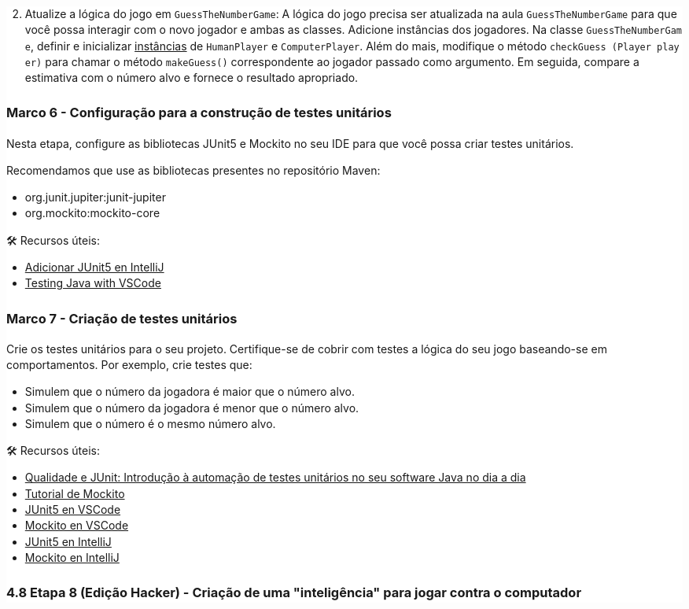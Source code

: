 2. Atualize a lógica do jogo em `GuessTheNumberGame`:
A lógica do jogo precisa ser atualizada na aula
`GuessTheNumberGame` para que você possa interagir com o novo
jogador e ambas as classes.
Adicione instâncias dos jogadores. Na classe `GuessTheNumberGame`,
definir e inicializar
[instâncias](https://es.stackoverflow.com/questions/7576/qu%C3%A9-es-una-instancia-en-poo)
de `HumanPlayer` e `ComputerPlayer`. Além do mais,
modifique o método `checkGuess (Player player)` para chamar
o método `makeGuess()` correspondente ao jogador passado como
argumento. Em seguida, compare a estimativa com o número alvo
e fornece o resultado apropriado.

### Marco 6 - Configuração para a construção de testes unitários

Nesta etapa, configure as bibliotecas JUnit5 e Mockito no seu IDE para que você
possa criar testes unitários.

Recomendamos que use as bibliotecas presentes no repositório Maven:

- org.junit.jupiter:junit-jupiter
- org.mockito:mockito-core

🛠️ Recursos úteis:

- [Adicionar JUnit5 en IntelliJ](https://www.jetbrains.com/help/idea/junit.html#intellij)
- [Testing Java with VSCode](https://code.visualstudio.com/docs/java/java-testing)

### Marco 7 - Criação de testes unitários

Crie os testes unitários para o seu projeto. Certifique-se de cobrir com testes
a lógica do seu jogo baseando-se em comportamentos. Por exemplo, crie testes
que:

- Simulem que o número da jogadora é maior que o número alvo.
- Simulem que o número da jogadora é menor que o número alvo.
- Simulem que o número é o mesmo número alvo.

🛠️ Recursos úteis:

- [Qualidade e JUnit: Introdução à automação de testes unitários no seu
  software Java no dia a dia](https://www.tutorialspoint.com/junit/index.htm)
- [Tutorial de
  Mockito](https://www.digitalocean.com/community/tutorials/mockito-tutorial)
- [JUnit5 en VSCode](https://drive.google.com/file/d/1QL9nz4fZPK3OxNJUCME4OYSwWF_pWZ04/view?usp=sharing)
- [Mockito en VSCode](https://drive.google.com/file/d/16B0Sg0RUYSvp2_Drh_I6Q2-be3wLFTcs/view?usp=sharing)
- [JUnit5 en IntelliJ](https://drive.google.com/file/d/1opSSwWxog7voh2TO8skFsXxXqRYfi8S9/view?usp=sharing)
- [Mockito en IntelliJ](https://drive.google.com/file/d/1GYP6Q4X8dkaxGbeQF4sLW5W2BkeHph2q/view?usp=sharing)

### 4.8 Etapa 8 (Edição Hacker) - Criação de uma "inteligência" para jogar contra o computador
